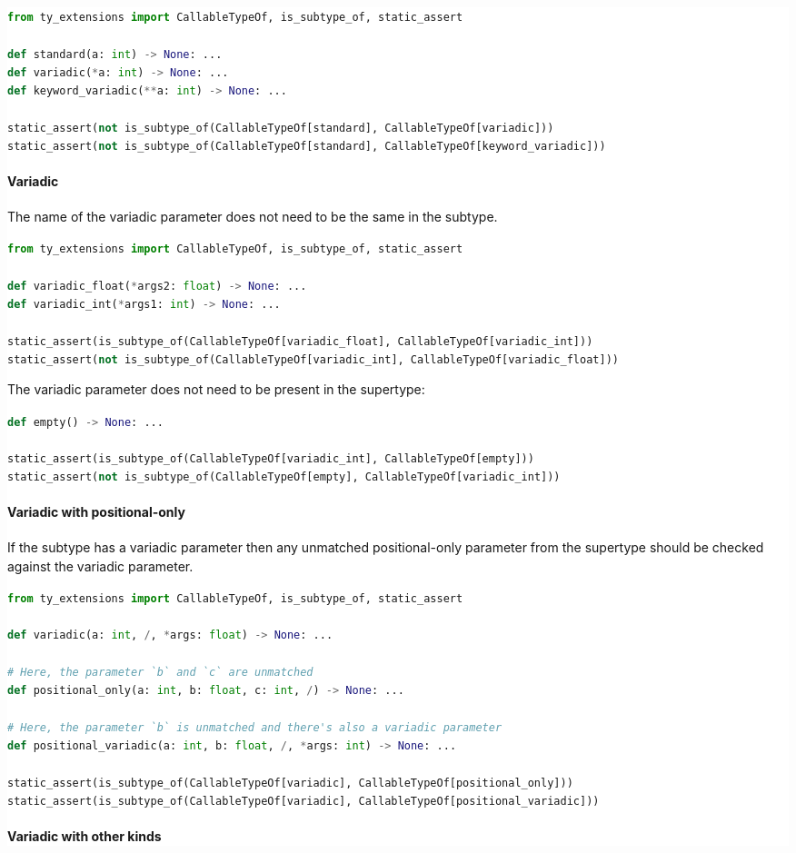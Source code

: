 ```py
from ty_extensions import CallableTypeOf, is_subtype_of, static_assert

def standard(a: int) -> None: ...
def variadic(*a: int) -> None: ...
def keyword_variadic(**a: int) -> None: ...

static_assert(not is_subtype_of(CallableTypeOf[standard], CallableTypeOf[variadic]))
static_assert(not is_subtype_of(CallableTypeOf[standard], CallableTypeOf[keyword_variadic]))
```

#### Variadic

The name of the variadic parameter does not need to be the same in the subtype.

```py
from ty_extensions import CallableTypeOf, is_subtype_of, static_assert

def variadic_float(*args2: float) -> None: ...
def variadic_int(*args1: int) -> None: ...

static_assert(is_subtype_of(CallableTypeOf[variadic_float], CallableTypeOf[variadic_int]))
static_assert(not is_subtype_of(CallableTypeOf[variadic_int], CallableTypeOf[variadic_float]))
```

The variadic parameter does not need to be present in the supertype:

```py
def empty() -> None: ...

static_assert(is_subtype_of(CallableTypeOf[variadic_int], CallableTypeOf[empty]))
static_assert(not is_subtype_of(CallableTypeOf[empty], CallableTypeOf[variadic_int]))
```

#### Variadic with positional-only

If the subtype has a variadic parameter then any unmatched positional-only parameter from the
supertype should be checked against the variadic parameter.

```py
from ty_extensions import CallableTypeOf, is_subtype_of, static_assert

def variadic(a: int, /, *args: float) -> None: ...

# Here, the parameter `b` and `c` are unmatched
def positional_only(a: int, b: float, c: int, /) -> None: ...

# Here, the parameter `b` is unmatched and there's also a variadic parameter
def positional_variadic(a: int, b: float, /, *args: int) -> None: ...

static_assert(is_subtype_of(CallableTypeOf[variadic], CallableTypeOf[positional_only]))
static_assert(is_subtype_of(CallableTypeOf[variadic], CallableTypeOf[positional_variadic]))
```

#### Variadic with other kinds


[gradual form]: https://typing.python.org/en/latest/spec/glossary.html#term-gradual-form
[gradual tuple]: https://typing.python.org/en/latest/spec/tuples.html#tuple-type-form
[special case for float and complex]: https://typing.python.org/en/latest/spec/special-types.html#special-cases-for-float-and-complex
[typing documentation]: https://typing.python.org/en/latest/spec/concepts.html#subtype-supertype-and-type-equivalence